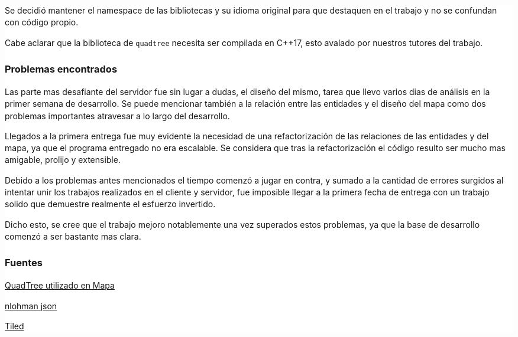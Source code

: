 Se decidió mantener el namespace de las bibliotecas y su idioma original para que destaquen en el trabajo y no se confundan con código propio.

Cabe aclarar que la biblioteca de `quadtree` necesita ser compilada en C++17, esto avalado por nuestros tutores del trabajo.

### Problemas encontrados

Las parte mas desafiante del servidor fue sin lugar a dudas, el diseño del mismo, tarea que llevo varios dias de análisis en la primer semana de desarrollo.
Se puede mencionar también a la relación entre las entidades y el diseño del mapa como dos problemas importantes atravesar a lo largo del desarrollo.

Llegados a la primera entrega fue muy evidente la necesidad de una refactorización de las relaciones de las entidades y del mapa, ya que el programa entregado no era escalable. Se considera que tras la refactorización el código resulto ser mucho mas amigable, prolijo y extensible.

Debido a los problemas antes mencionados el tiempo comenzó a jugar en contra, y sumado a la cantidad de errores surgidos al intentar unir los trabajos realizados en el cliente y servidor, fue imposible llegar a la primera fecha de entrega con un trabajo solido que demuestre realmente el esfuerzo invertido.

Dicho esto, se cree que el trabajo mejoro notablemente una vez superados estos problemas, ya que la base de desarrollo comenzó a ser bastante mas clara.




### Fuentes


[QuadTree utilizado en Mapa](https://github.com/pvigier/Quadtree)

[nlohman json](https://github.com/nlohmann/json)

[Tiled](https://www.mapeditor.org/)